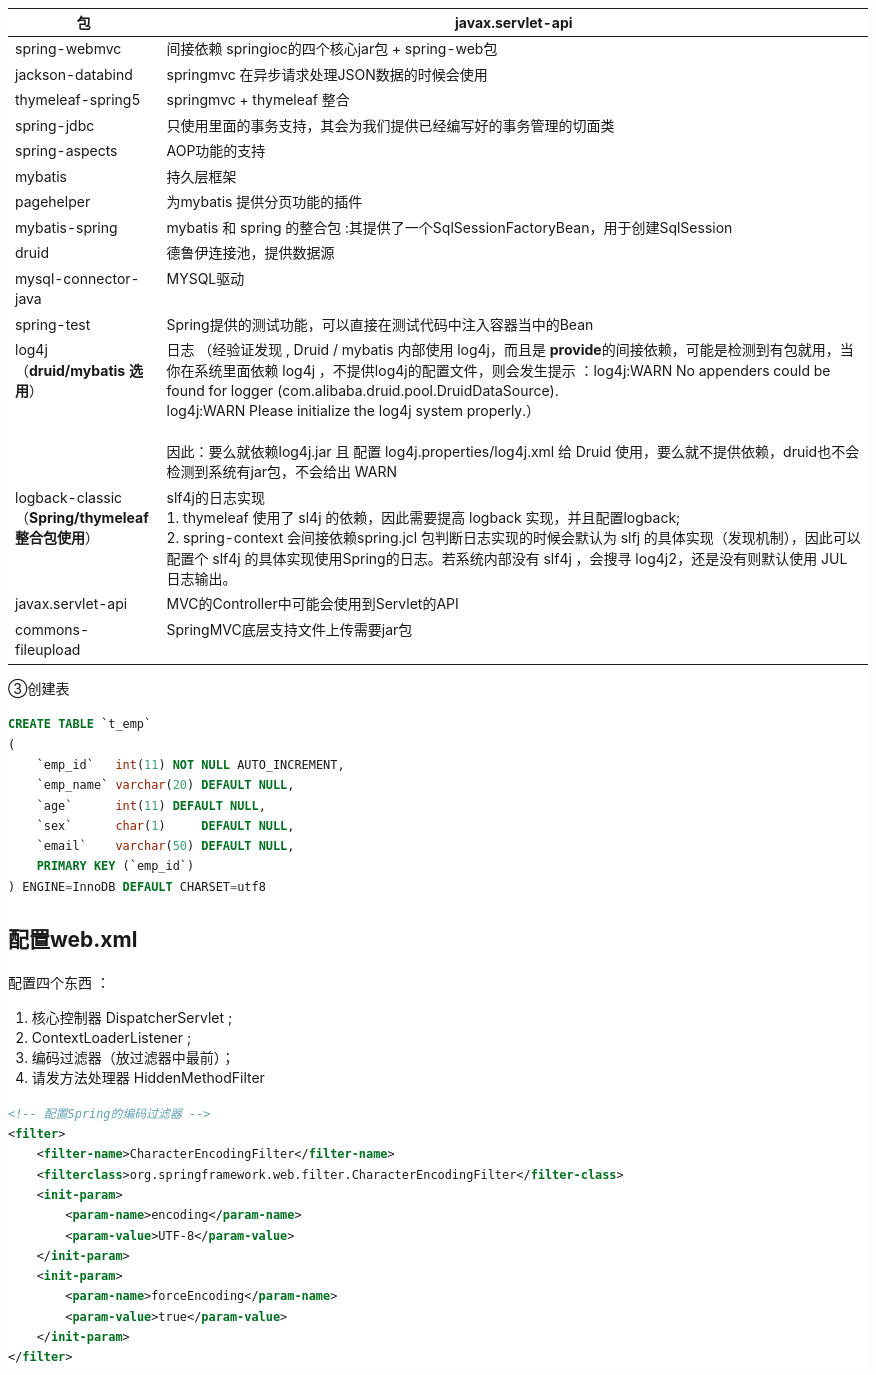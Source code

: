 |**包**| javax.servlet-api |
|----|----|
|spring-webmvc| 间接依赖 springioc的四个核心jar包 + spring-web包 | 
|jackson-databind| springmvc 在异步请求处理JSON数据的时候会使用 |
|thymeleaf-spring5| springmvc + thymeleaf 整合 |
|spring-jdbc| 只使用里面的事务支持，其会为我们提供已经编写好的事务管理的切面类 |
|spring-aspects|AOP功能的支持 | 
|mybatis| 持久层框架 | 
|pagehelper| 为mybatis 提供分页功能的插件 | 
|mybatis-spring| mybatis 和 spring 的整合包 :其提供了一个SqlSessionFactoryBean，用于创建SqlSession | 
|druid| 德鲁伊连接池，提供数据源 | 
|mysql-connector-java| MYSQL驱动 | 
|spring-test|Spring提供的测试功能，可以直接在测试代码中注入容器当中的Bean | 
|log4j （**druid/mybatis 选用**）| 日志 （经验证发现 , Druid / mybatis 内部使用 log4j，而且是 **provide**的间接依赖，可能是检测到有包就用，当你在系统里面依赖 log4j ，不提供log4j的配置文件，则会发生提示 ：log4j:WARN No appenders could be found for logger (com.alibaba.druid.pool.DruidDataSource).<br>log4j:WARN Please initialize the log4j system properly.）<br><br>因此：要么就依赖log4j.jar 且 配置 log4j.properties/log4j.xml 给 Druid 使用，要么就不提供依赖，druid也不会检测到系统有jar包，不会给出 WARN | 
|logback-classic（**Spring/thymeleaf 整合包使用**）| slf4j的日志实现<br>1. thymeleaf 使用了 sl4j 的依赖，因此需要提高 logback 实现，并且配置logback;  <br>2. spring-context 会间接依赖spring.jcl 包判断日志实现的时候会默认为 slfj 的具体实现（发现机制），因此可以配置个 slf4j 的具体实现使用Spring的日志。若系统内部没有 slf4j ，会搜寻 log4j2，还是没有则默认使用 JUL日志输出。 | 
|javax.servlet-api| MVC的Controller中可能会使用到Servlet的API |
|commons-fileupload| SpringMVC底层支持文件上传需要jar包 |


③创建表

```sql
CREATE TABLE `t_emp`
(
    `emp_id`   int(11) NOT NULL AUTO_INCREMENT,
    `emp_name` varchar(20) DEFAULT NULL,
    `age`      int(11) DEFAULT NULL,
    `sex`      char(1)     DEFAULT NULL,
    `email`    varchar(50) DEFAULT NULL,
    PRIMARY KEY (`emp_id`)
) ENGINE=InnoDB DEFAULT CHARSET=utf8
```

## 配置web.xml
配置四个东西 ：

1. 核心控制器 DispatcherServlet ; 
2. ContextLoaderListener ; 
3. 编码过滤器（放过滤器中最前）；
4. 请发方法处理器 HiddenMethodFilter

```xml
<!-- 配置Spring的编码过滤器 -->
<filter>
    <filter-name>CharacterEncodingFilter</filter-name>
    <filterclass>org.springframework.web.filter.CharacterEncodingFilter</filter-class>
    <init-param>
        <param-name>encoding</param-name>
        <param-value>UTF-8</param-value>
    </init-param>
    <init-param>
        <param-name>forceEncoding</param-name>
        <param-value>true</param-value>
    </init-param>
</filter>
```